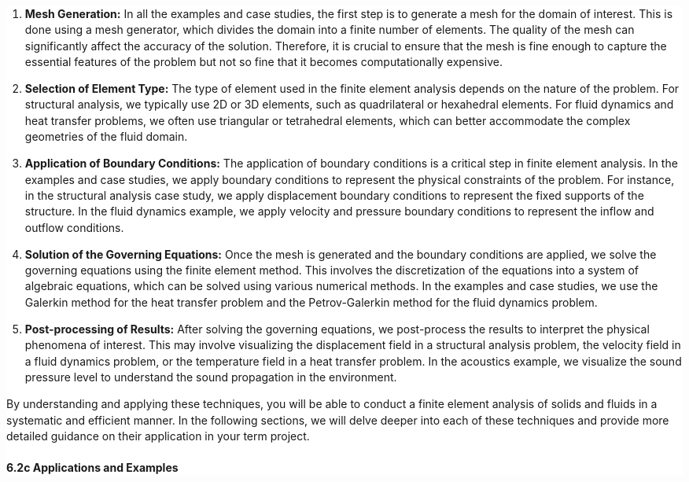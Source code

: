 1. **Mesh Generation:** In all the examples and case studies, the first step is to generate a mesh for the domain of interest. This is done using a mesh generator, which divides the domain into a finite number of elements. The quality of the mesh can significantly affect the accuracy of the solution. Therefore, it is crucial to ensure that the mesh is fine enough to capture the essential features of the problem but not so fine that it becomes computationally expensive.

2. **Selection of Element Type:** The type of element used in the finite element analysis depends on the nature of the problem. For structural analysis, we typically use 2D or 3D elements, such as quadrilateral or hexahedral elements. For fluid dynamics and heat transfer problems, we often use triangular or tetrahedral elements, which can better accommodate the complex geometries of the fluid domain.

3. **Application of Boundary Conditions:** The application of boundary conditions is a critical step in finite element analysis. In the examples and case studies, we apply boundary conditions to represent the physical constraints of the problem. For instance, in the structural analysis case study, we apply displacement boundary conditions to represent the fixed supports of the structure. In the fluid dynamics example, we apply velocity and pressure boundary conditions to represent the inflow and outflow conditions.

4. **Solution of the Governing Equations:** Once the mesh is generated and the boundary conditions are applied, we solve the governing equations using the finite element method. This involves the discretization of the equations into a system of algebraic equations, which can be solved using various numerical methods. In the examples and case studies, we use the Galerkin method for the heat transfer problem and the Petrov-Galerkin method for the fluid dynamics problem.

5. **Post-processing of Results:** After solving the governing equations, we post-process the results to interpret the physical phenomena of interest. This may involve visualizing the displacement field in a structural analysis problem, the velocity field in a fluid dynamics problem, or the temperature field in a heat transfer problem. In the acoustics example, we visualize the sound pressure level to understand the sound propagation in the environment.

By understanding and applying these techniques, you will be able to conduct a finite element analysis of solids and fluids in a systematic and efficient manner. In the following sections, we will delve deeper into each of these techniques and provide more detailed guidance on their application in your term project.

#### 6.2c Applications and Examples


